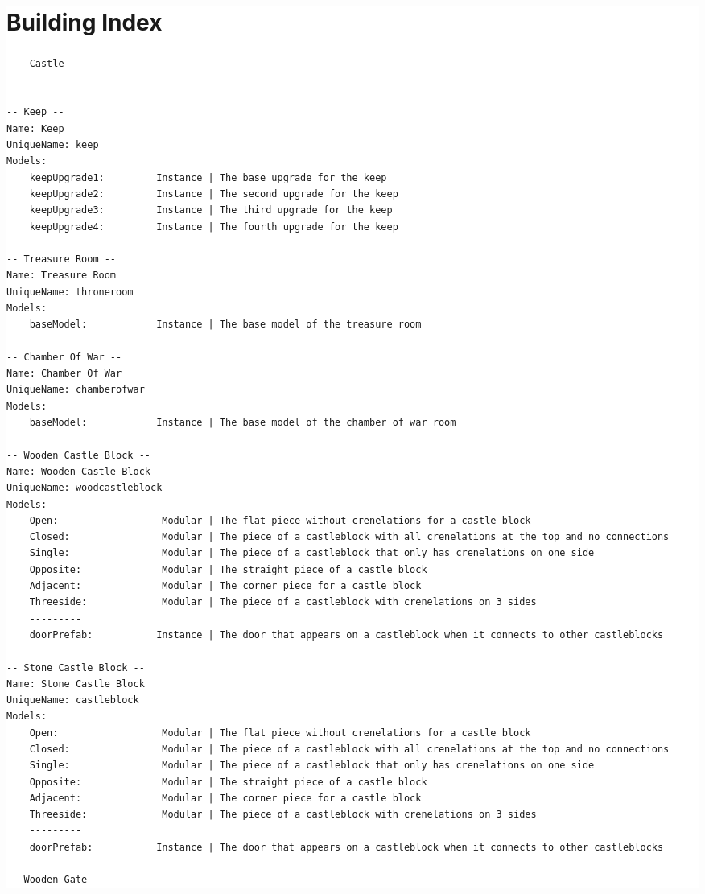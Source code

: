





Building Index
===========================
```
 -- Castle --
--------------

-- Keep --
Name: Keep
UniqueName: keep
Models:
	keepUpgrade1:         Instance | The base upgrade for the keep
	keepUpgrade2:         Instance | The second upgrade for the keep
	keepUpgrade3:         Instance | The third upgrade for the keep
	keepUpgrade4:         Instance | The fourth upgrade for the keep

-- Treasure Room --
Name: Treasure Room
UniqueName: throneroom
Models:
	baseModel:            Instance | The base model of the treasure room

-- Chamber Of War --
Name: Chamber Of War
UniqueName: chamberofwar
Models:
	baseModel:            Instance | The base model of the chamber of war room

-- Wooden Castle Block --
Name: Wooden Castle Block
UniqueName: woodcastleblock
Models:
	Open:                  Modular | The flat piece without crenelations for a castle block
	Closed:                Modular | The piece of a castleblock with all crenelations at the top and no connections
	Single:                Modular | The piece of a castleblock that only has crenelations on one side
	Opposite:              Modular | The straight piece of a castle block
	Adjacent:              Modular | The corner piece for a castle block
	Threeside:             Modular | The piece of a castleblock with crenelations on 3 sides
	---------
	doorPrefab:           Instance | The door that appears on a castleblock when it connects to other castleblocks

-- Stone Castle Block --
Name: Stone Castle Block
UniqueName: castleblock
Models:
	Open:                  Modular | The flat piece without crenelations for a castle block
	Closed:                Modular | The piece of a castleblock with all crenelations at the top and no connections
	Single:                Modular | The piece of a castleblock that only has crenelations on one side
	Opposite:              Modular | The straight piece of a castle block
	Adjacent:              Modular | The corner piece for a castle block
	Threeside:             Modular | The piece of a castleblock with crenelations on 3 sides
	---------
	doorPrefab:           Instance | The door that appears on a castleblock when it connects to other castleblocks

-- Wooden Gate --
```